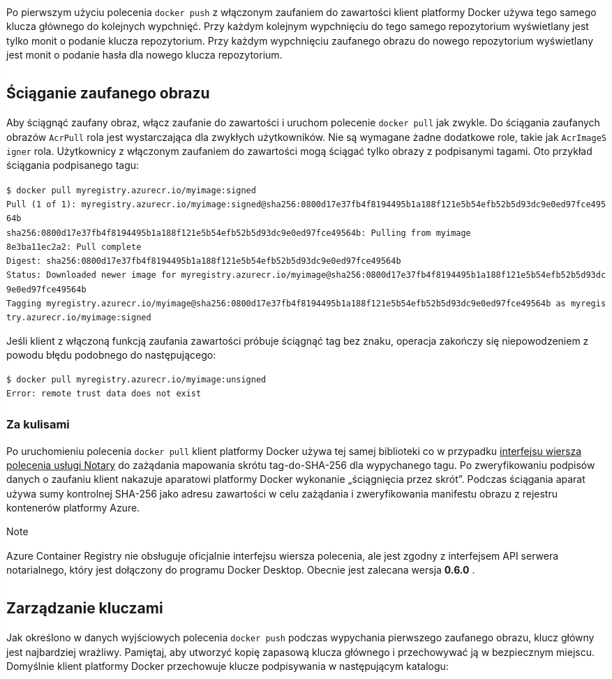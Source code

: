 Po pierwszym użyciu polecenia `docker push` z włączonym zaufaniem do zawartości klient platformy Docker używa tego samego klucza głównego do kolejnych wypchnięć. Przy każdym kolejnym wypchnięciu do tego samego repozytorium wyświetlany jest tylko monit o podanie klucza repozytorium. Przy każdym wypchnięciu zaufanego obrazu do nowego repozytorium wyświetlany jest monit o podanie hasła dla nowego klucza repozytorium.

## <a name="pull-a-trusted-image"></a>Ściąganie zaufanego obrazu

Aby ściągnąć zaufany obraz, włącz zaufanie do zawartości i uruchom polecenie `docker pull` jak zwykle. Do ściągania zaufanych obrazów `AcrPull` rola jest wystarczająca dla zwykłych użytkowników. Nie są wymagane żadne dodatkowe role, takie jak `AcrImageSigner` rola. Użytkownicy z włączonym zaufaniem do zawartości mogą ściągać tylko obrazy z podpisanymi tagami. Oto przykład ściągania podpisanego tagu:

```console
$ docker pull myregistry.azurecr.io/myimage:signed
Pull (1 of 1): myregistry.azurecr.io/myimage:signed@sha256:0800d17e37fb4f8194495b1a188f121e5b54efb52b5d93dc9e0ed97fce49564b
sha256:0800d17e37fb4f8194495b1a188f121e5b54efb52b5d93dc9e0ed97fce49564b: Pulling from myimage
8e3ba11ec2a2: Pull complete
Digest: sha256:0800d17e37fb4f8194495b1a188f121e5b54efb52b5d93dc9e0ed97fce49564b
Status: Downloaded newer image for myregistry.azurecr.io/myimage@sha256:0800d17e37fb4f8194495b1a188f121e5b54efb52b5d93dc9e0ed97fce49564b
Tagging myregistry.azurecr.io/myimage@sha256:0800d17e37fb4f8194495b1a188f121e5b54efb52b5d93dc9e0ed97fce49564b as myregistry.azurecr.io/myimage:signed
```

Jeśli klient z włączoną funkcją zaufania zawartości próbuje ściągnąć tag bez znaku, operacja zakończy się niepowodzeniem z powodu błędu podobnego do następującego:

```console
$ docker pull myregistry.azurecr.io/myimage:unsigned
Error: remote trust data does not exist
```

### <a name="behind-the-scenes"></a>Za kulisami

Po uruchomieniu polecenia `docker pull` klient platformy Docker używa tej samej biblioteki co w przypadku [interfejsu wiersza polecenia usługi Notary][docker-notary-cli] do zażądania mapowania skrótu tag-do-SHA-256 dla wypychanego tagu. Po zweryfikowaniu podpisów danych o zaufaniu klient nakazuje aparatowi platformy Docker wykonanie „ściągnięcia przez skrót”. Podczas ściągania aparat używa sumy kontrolnej SHA-256 jako adresu zawartości w celu zażądania i zweryfikowania manifestu obrazu z rejestru kontenerów platformy Azure.

> [!NOTE]
> Azure Container Registry nie obsługuje oficjalnie interfejsu wiersza polecenia, ale jest zgodny z interfejsem API serwera notarialnego, który jest dołączony do programu Docker Desktop. Obecnie jest zalecana wersja **0.6.0** .

## <a name="key-management"></a>Zarządzanie kluczami

Jak określono w danych wyjściowych polecenia `docker push` podczas wypychania pierwszego zaufanego obrazu, klucz główny jest najbardziej wrażliwy. Pamiętaj, aby utworzyć kopię zapasową klucza głównego i przechowywać ją w bezpiecznym miejscu. Domyślnie klient platformy Docker przechowuje klucze podpisywania w następującym katalogu:


[content-trust-01-portal]: ./media/container-registry-content-trust/content-trust-01-portal.png
[content-trust-02-portal]: ./media/container-registry-content-trust/content-trust-02-portal.png
[content-trust-03-portal]: ./media/container-registry-content-trust/content-trust-03-portal.png
[docker-content-trust]: https://docs.docker.com/engine/security/trust/content_trust
[docker-manage-keys]: https://docs.docker.com/engine/security/trust/trust_key_mng/
[docker-notary-cli]: https://docs.docker.com/notary/getting_started/
[docker-push]: https://docs.docker.com/engine/reference/commandline/push/
[docker-tag]: https://docs.docker.com/engine/reference/commandline/tag/
[terms-of-use]: https://azure.microsoft.com/support/legal/preview-supplemental-terms/
[azure-cli]: /cli/azure/install-azure-cli
[az-acr-config-content-trust-update]: /cli/azure/acr/config/content-trust#az-acr-config-content-trust-update